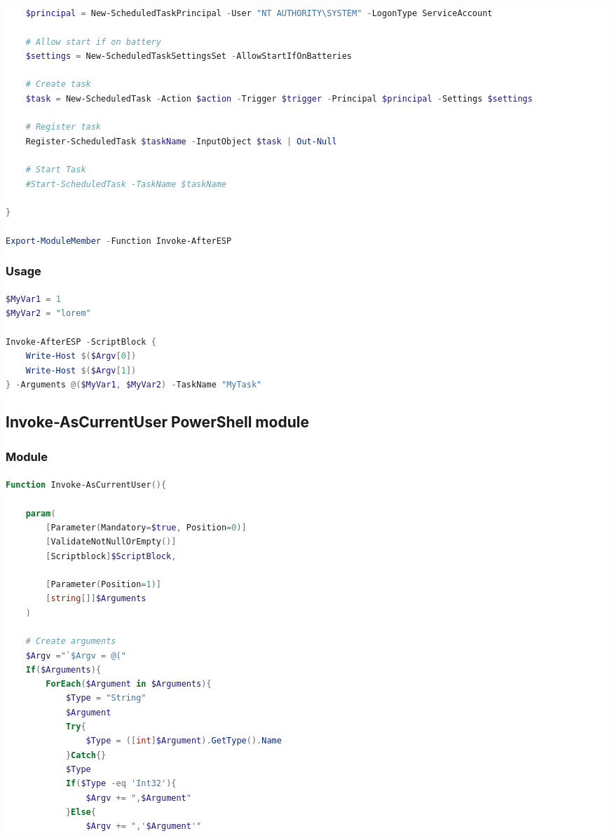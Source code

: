 ```ps1
    $principal = New-ScheduledTaskPrincipal -User "NT AUTHORITY\SYSTEM" -LogonType ServiceAccount
    
    # Allow start if on battery
    $settings = New-ScheduledTaskSettingsSet -AllowStartIfOnBatteries

    # Create task
    $task = New-ScheduledTask -Action $action -Trigger $trigger -Principal $principal -Settings $settings
    
    # Register task
    Register-ScheduledTask $taskName -InputObject $task | Out-Null

    # Start Task
    #Start-ScheduledTask -TaskName $taskName
    
}

Export-ModuleMember -Function Invoke-AfterESP

```

### Usage

```ps1
$MyVar1 = 1
$MyVar2 = "lorem"

Invoke-AfterESP -ScriptBlock {
    Write-Host $($Argv[0])
    Write-Host $($Argv[1])
} -Arguments @($MyVar1, $MyVar2) -TaskName "MyTask"
```



## Invoke-AsCurrentUser PowerShell module

### Module
```ps1
Function Invoke-AsCurrentUser(){

    param(
        [Parameter(Mandatory=$true, Position=0)] 
        [ValidateNotNullOrEmpty()]
        [Scriptblock]$ScriptBlock,

        [Parameter(Position=1)] 
        [string[]]$Arguments
    )

    # Create arguments
    $Argv ="`$Argv = @("
    If($Arguments){
        ForEach($Argument in $Arguments){
            $Type = "String"
            $Argument
            Try{
                $Type = ([int]$Argument).GetType().Name
            }Catch{}
            $Type
            If($Type -eq 'Int32'){
                $Argv += ",$Argument"
            }Else{
                $Argv += ",'$Argument'"
```